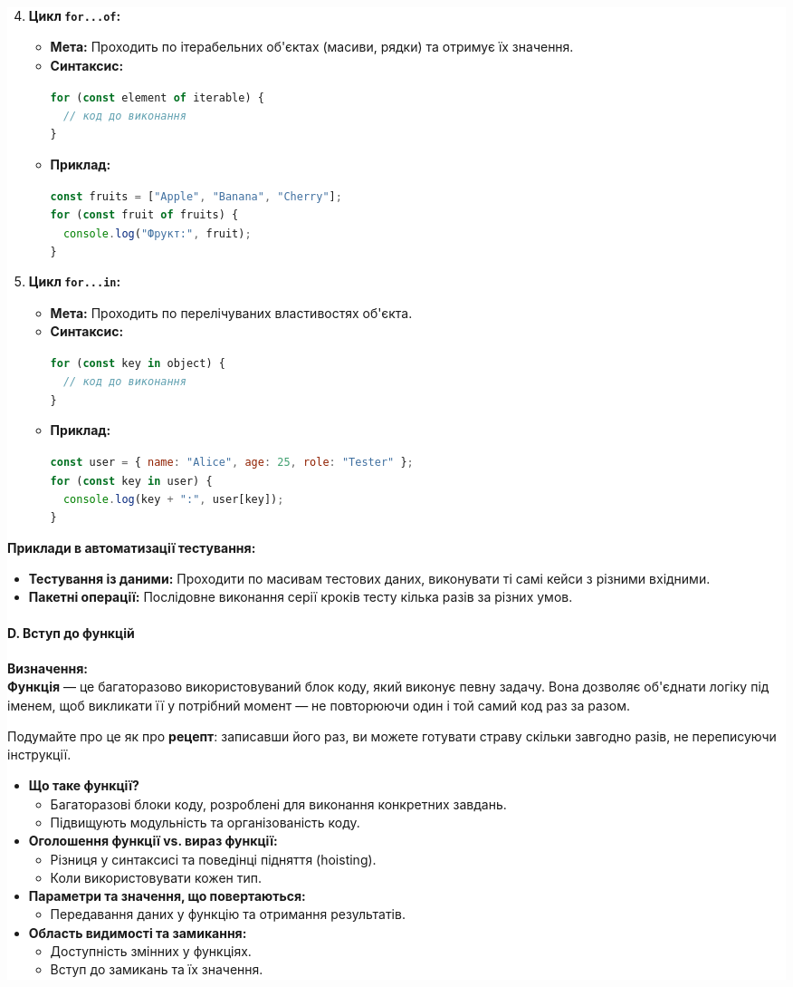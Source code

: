   4. **Цикл `for...of`:**
     - **Мета:** Проходить по ітерабельних об'єктах (масиви, рядки) та отримує їх значення.
     - **Синтаксис:**
       ```javascript
       for (const element of iterable) {
         // код до виконання
       }
       ```
     - **Приклад:**
       ```javascript
       const fruits = ["Apple", "Banana", "Cherry"];
       for (const fruit of fruits) {
         console.log("Фрукт:", fruit);
       }
       ```

  5. **Цикл `for...in`:**
     - **Мета:** Проходить по перелічуваних властивостях об'єкта.
     - **Синтаксис:**
       ```javascript
       for (const key in object) {
         // код до виконання
       }
       ```
     - **Приклад:**
       ```javascript
       const user = { name: "Alice", age: 25, role: "Tester" };
       for (const key in user) {
         console.log(key + ":", user[key]);
       }
       ```

**Приклади в автоматизації тестування:**
- **Тестування із даними:** Проходити по масивам тестових даних, виконувати ті самі кейси з різними вхідними.
- **Пакетні операції:** Послідовне виконання серії кроків тесту кілька разів за різних умов.

#### **D. Вступ до функцій**
  **Визначення:**  
  **Функція** — це багаторазово використовуваний блок коду, який виконує певну задачу. Вона дозволяє об'єднати логіку під іменем, щоб викликати її у потрібний момент — не повторюючи один і той самий код раз за разом.

  Подумайте про це як про **рецепт**: записавши його раз, ви можете готувати страву скільки завгодно разів, не переписуючи інструкції.

- **Що таке функції?**
  - Багаторазові блоки коду, розроблені для виконання конкретних завдань.
  - Підвищують модульність та організованість коду.
- **Оголошення функції vs. вираз функції:**
  - Різниця у синтаксисі та поведінці підняття (hoisting).
  - Коли використовувати кожен тип.
- **Параметри та значення, що повертаються:**
  - Передавання даних у функцію та отримання результатів.
- **Область видимості та замикання:**
  - Доступність змінних у функціях.
  - Вступ до замикань та їх значення.
